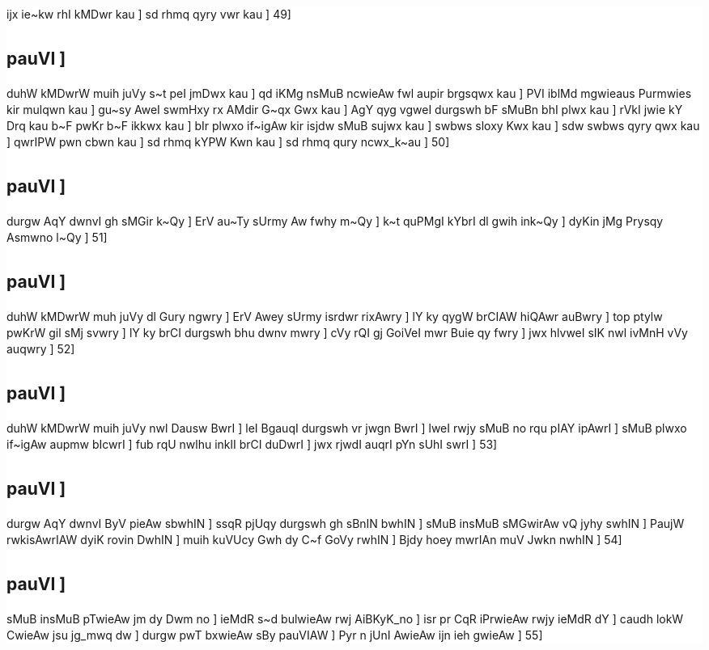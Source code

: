 ijx ie~kw rhI kMDwr kau ]
sd rhmq qyry vwr kau ] 49]
## pauVI ]
duhW kMDwrW muih juVy s~t peI jmDwx kau ]
qd iKMg nsMuB ncwieAw fwl aupir brgsqwx kau ]
PVI iblMd mgwieaus Purmwies kir mulqwn kau ]
gu~sy AweI swmHxy rx AMdir G~qx Gwx kau ]
AgY qyg vgweI durgswh bF sMuBn bhI plwx kau ]
rVkI jwie kY Drq kau b~F pwKr b~F ikkwx kau ]
bIr plwxo if~igAw kir isjdw sMuB sujwx kau ]
swbws sloxy Kwx kau ]
sdw swbws qyry qwx kau ]
qwrIPW pwn cbwn kau ]
sd rhmq kYPW Kwn kau ]
sd rhmq qury ncwx_k~au ] 50]
## pauVI ]
durgw AqY dwnvI gh sMGir k~Qy ]
ErV au~Ty sUrmy Aw fwhy m~Qy ]
k~t quPMgI kYbrI dl gwih ink~Qy ]
dyKin jMg Prysqy Asmwno l~Qy ] 51]
## pauVI ]
duhW kMDwrW muh juVy dl Gury ngwry ]
ErV Awey sUrmy isrdwr rixAwry ]
lY ky qygW brCIAW hiQAwr auBwry ]
top ptylw pwKrW gil sMj svwry ]
lY ky brCI durgswh bhu dwnv mwry ]
cVy rQI gj GoiVeI mwr Buie qy fwry ]
jwx hlvweI sIK nwl ivMnH vVy auqwry ] 52]
## pauVI ]
duhW kMDwrW muih juVy nwl Dausw BwrI ]
leI BgauqI durgswh vr jwgn BwrI ]
lweI rwjy sMuB no rqu pIAY ipAwrI ]
sMuB plwxo if~igAw aupmw bIcwrI ]
fub rqU nwlhu inklI brCI duDwrI ]
jwx rjwdI auqrI pYn sUhI swrI ] 53]
## pauVI ]
durgw AqY dwnvI ByV pieAw sbwhIN ]
ssqR pjUqy durgswh gh sBnIN bwhIN ]
sMuB insMuB sMGwirAw vQ jyhy swhIN ]
PaujW rwkisAwrIAW dyiK rovin DwhIN ]
muih kuVUcy Gwh dy C~f GoVy rwhIN ]
Bjdy hoey mwrIAn muV Jwkn nwhIN ] 54]
## pauVI ]
sMuB insMuB pTwieAw jm dy Dwm no ]
ieMdR s~d bulwieAw rwj AiBKyK_no ]
isr pr CqR iPrwieAw rwjy ieMdR dY ]
caudh lokW CwieAw jsu jg_mwq dw ]
durgw pwT bxwieAw sBy pauVIAW ]
Pyr n jUnI AwieAw ijn ieh gwieAw ] 55]
